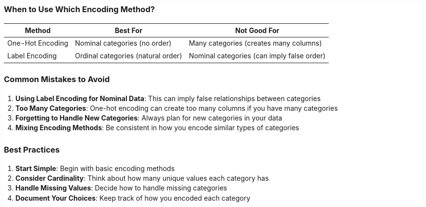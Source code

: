 ### When to Use Which Encoding Method?

| Method | Best For | Not Good For |
|--------|----------|--------------|
| One-Hot Encoding | Nominal categories (no order) | Many categories (creates many columns) |
| Label Encoding | Ordinal categories (natural order) | Nominal categories (can imply false order) |

### Common Mistakes to Avoid

1. **Using Label Encoding for Nominal Data**: This can imply false relationships between categories
2. **Too Many Categories**: One-hot encoding can create too many columns if you have many categories
3. **Forgetting to Handle New Categories**: Always plan for new categories in your data
4. **Mixing Encoding Methods**: Be consistent in how you encode similar types of categories

### Best Practices

1. **Start Simple**: Begin with basic encoding methods
2. **Consider Cardinality**: Think about how many unique values each category has
3. **Handle Missing Values**: Decide how to handle missing categories
4. **Document Your Choices**: Keep track of how you encoded each category
